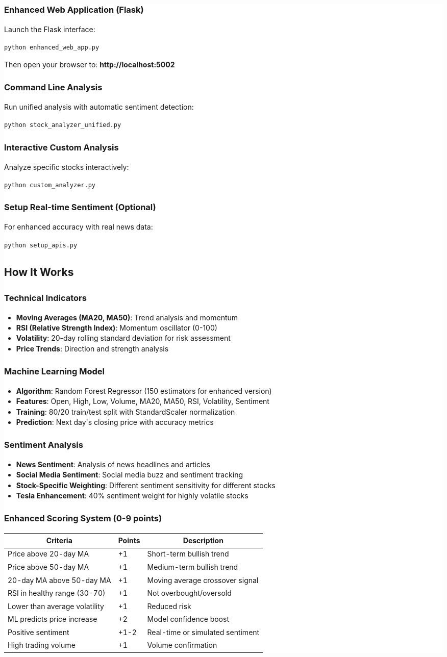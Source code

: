 ### Enhanced Web Application (Flask)
Launch the Flask interface:
```bash
python enhanced_web_app.py
```
Then open your browser to: **http://localhost:5002**

### Command Line Analysis
Run unified analysis with automatic sentiment detection:
```bash
python stock_analyzer_unified.py
```

### Interactive Custom Analysis
Analyze specific stocks interactively:
```bash
python custom_analyzer.py
```

### Setup Real-time Sentiment (Optional)
For enhanced accuracy with real news data:
```bash
python setup_apis.py
```

## How It Works

### Technical Indicators
- **Moving Averages (MA20, MA50)**: Trend analysis and momentum
- **RSI (Relative Strength Index)**: Momentum oscillator (0-100)
- **Volatility**: 20-day rolling standard deviation for risk assessment
- **Price Trends**: Direction and strength analysis

### Machine Learning Model
- **Algorithm**: Random Forest Regressor (150 estimators for enhanced version)
- **Features**: Open, High, Low, Volume, MA20, MA50, RSI, Volatility, Sentiment
- **Training**: 80/20 train/test split with StandardScaler normalization
- **Prediction**: Next day's closing price with accuracy metrics

### Sentiment Analysis
- **News Sentiment**: Analysis of news headlines and articles
- **Social Media Sentiment**: Social media buzz and sentiment tracking
- **Stock-Specific Weighting**: Different sentiment sensitivity for different stocks
- **Tesla Enhancement**: 40% sentiment weight for highly volatile stocks

### Enhanced Scoring System (0-9 points)
| Criteria | Points | Description |
|----------|--------|-------------|
| Price above 20-day MA | +1 | Short-term bullish trend |
| Price above 50-day MA | +1 | Medium-term bullish trend |
| 20-day MA above 50-day MA | +1 | Moving average crossover signal |
| RSI in healthy range (30-70) | +1 | Not overbought/oversold |
| Lower than average volatility | +1 | Reduced risk |
| ML predicts price increase | +2 | Model confidence boost |
| Positive sentiment | +1-2 | Real-time or simulated sentiment |
| High trading volume | +1 | Volume confirmation |